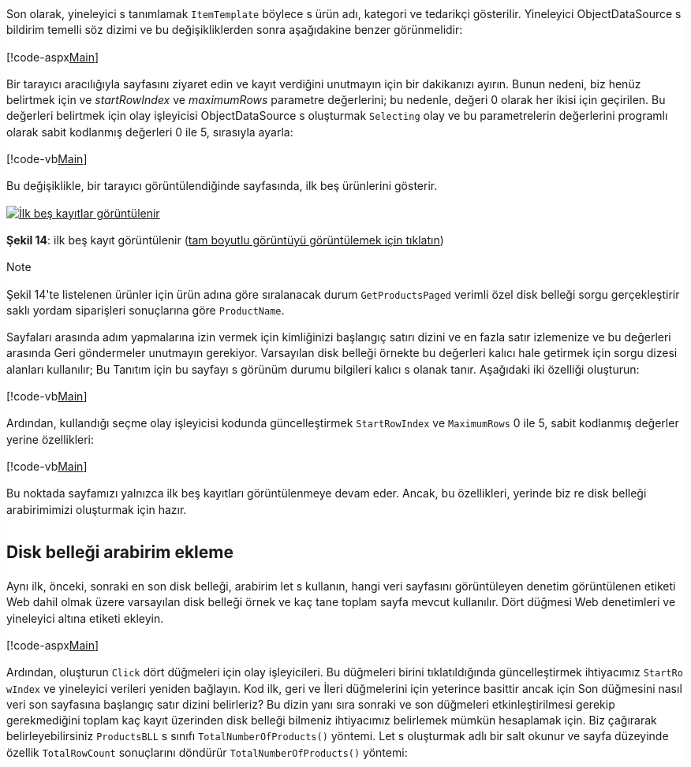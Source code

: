 
Son olarak, yineleyici s tanımlamak `ItemTemplate` böylece s ürün adı, kategori ve tedarikçi gösterilir. Yineleyici ObjectDataSource s bildirim temelli söz dizimi ve bu değişikliklerden sonra aşağıdakine benzer görünmelidir:


[!code-aspx[Main](sorting-data-in-a-datalist-or-repeater-control-vb/samples/sample10.aspx)]

Bir tarayıcı aracılığıyla sayfasını ziyaret edin ve kayıt verdiğini unutmayın için bir dakikanızı ayırın. Bunun nedeni, biz henüz belirtmek için ve *startRowIndex* ve *maximumRows* parametre değerlerini; bu nedenle, değeri 0 olarak her ikisi için geçirilen. Bu değerleri belirtmek için olay işleyicisi ObjectDataSource s oluşturmak `Selecting` olay ve bu parametrelerin değerlerini programlı olarak sabit kodlanmış değerleri 0 ile 5, sırasıyla ayarla:


[!code-vb[Main](sorting-data-in-a-datalist-or-repeater-control-vb/samples/sample11.vb)]

Bu değişiklikle, bir tarayıcı görüntülendiğinde sayfasında, ilk beş ürünlerini gösterir.


[![İlk beş kayıtlar görüntülenir](sorting-data-in-a-datalist-or-repeater-control-vb/_static/image39.png)](sorting-data-in-a-datalist-or-repeater-control-vb/_static/image38.png)

**Şekil 14**: ilk beş kayıt görüntülenir ([tam boyutlu görüntüyü görüntülemek için tıklatın](sorting-data-in-a-datalist-or-repeater-control-vb/_static/image40.png))


> [!NOTE]
> Şekil 14'te listelenen ürünler için ürün adına göre sıralanacak durum `GetProductsPaged` verimli özel disk belleği sorgu gerçekleştirir saklı yordam siparişleri sonuçlarına göre `ProductName`.


Sayfaları arasında adım yapmalarına izin vermek için kimliğinizi başlangıç satırı dizini ve en fazla satır izlemenize ve bu değerleri arasında Geri göndermeler unutmayın gerekiyor. Varsayılan disk belleği örnekte bu değerleri kalıcı hale getirmek için sorgu dizesi alanları kullanılır; Bu Tanıtım için bu sayfayı s görünüm durumu bilgileri kalıcı s olanak tanır. Aşağıdaki iki özelliği oluşturun:


[!code-vb[Main](sorting-data-in-a-datalist-or-repeater-control-vb/samples/sample12.vb)]

Ardından, kullandığı seçme olay işleyicisi kodunda güncelleştirmek `StartRowIndex` ve `MaximumRows` 0 ile 5, sabit kodlanmış değerler yerine özellikleri:


[!code-vb[Main](sorting-data-in-a-datalist-or-repeater-control-vb/samples/sample13.vb)]

Bu noktada sayfamızı yalnızca ilk beş kayıtları görüntülenmeye devam eder. Ancak, bu özellikleri, yerinde biz re disk belleği arabirimimizi oluşturmak için hazır.

## <a name="adding-the-paging-interface"></a>Disk belleği arabirim ekleme

Aynı ilk, önceki, sonraki en son disk belleği, arabirim let s kullanın, hangi veri sayfasını görüntüleyen denetim görüntülenen etiketi Web dahil olmak üzere varsayılan disk belleği örnek ve kaç tane toplam sayfa mevcut kullanılır. Dört düğmesi Web denetimleri ve yineleyici altına etiketi ekleyin.


[!code-aspx[Main](sorting-data-in-a-datalist-or-repeater-control-vb/samples/sample14.aspx)]

Ardından, oluşturun `Click` dört düğmeleri için olay işleyicileri. Bu düğmeleri birini tıklatıldığında güncelleştirmek ihtiyacımız `StartRowIndex` ve yineleyici verileri yeniden bağlayın. Kod ilk, geri ve İleri düğmelerini için yeterince basittir ancak için Son düğmesini nasıl veri son sayfasına başlangıç satır dizini belirleriz? Bu dizin yanı sıra sonraki ve son düğmeleri etkinleştirilmesi gerekip gerekmediğini toplam kaç kayıt üzerinden disk belleği bilmeniz ihtiyacımız belirlemek mümkün hesaplamak için. Biz çağırarak belirleyebilirsiniz `ProductsBLL` s sınıfı `TotalNumberOfProducts()` yöntemi. Let s oluşturmak adlı bir salt okunur ve sayfa düzeyinde özellik `TotalRowCount` sonuçlarını döndürür `TotalNumberOfProducts()` yöntemi:
